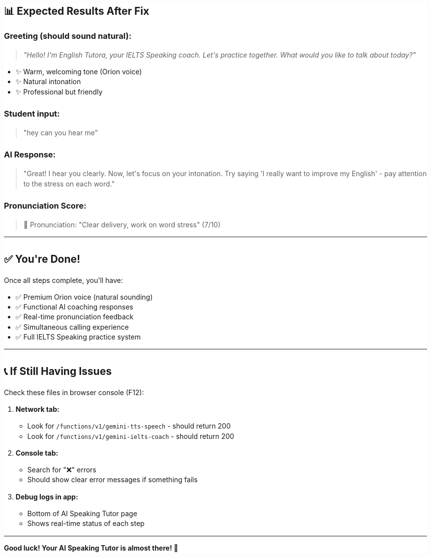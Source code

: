 
## 📊 Expected Results After Fix

### Greeting (should sound natural):
> *"Hello! I'm English Tutora, your IELTS Speaking coach. Let's practice together. What would you like to talk about today?"*
- ✨ Warm, welcoming tone (Orion voice)
- ✨ Natural intonation
- ✨ Professional but friendly

### Student input:
> "hey can you hear me"

### AI Response:
> "Great! I hear you clearly. Now, let's focus on your intonation. Try saying 'I really want to improve my English' - pay attention to the stress on each word."

### Pronunciation Score:
> 🎯 Pronunciation: "Clear delivery, work on word stress" (7/10)

---

## ✅ You're Done!

Once all steps complete, you'll have:
- ✅ Premium Orion voice (natural sounding)
- ✅ Functional AI coaching responses
- ✅ Real-time pronunciation feedback
- ✅ Simultaneous calling experience
- ✅ Full IELTS Speaking practice system

---

## 📞 If Still Having Issues

Check these files in browser console (F12):

1. **Network tab:**
   - Look for `/functions/v1/gemini-tts-speech` - should return 200
   - Look for `/functions/v1/gemini-ielts-coach` - should return 200

2. **Console tab:**
   - Search for "❌" errors
   - Should show clear error messages if something fails

3. **Debug logs in app:**
   - Bottom of AI Speaking Tutor page
   - Shows real-time status of each step

---

**Good luck! Your AI Speaking Tutor is almost there! 🚀**

